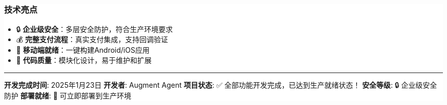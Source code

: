 ### 技术亮点
- 🔒 **企业级安全**：多层安全防护，符合生产环境要求
- 💰 **完整支付流程**：真实支付集成，支持回调验证
- 📱 **移动端就绪**：一键构建Android/iOS应用
- 🎯 **代码质量**：模块化设计，易于维护和扩展

---

**开发完成时间**: 2025年1月23日
**开发者**: Augment Agent
**项目状态**: ✅ 全部功能开发完成，已达到生产就绪状态！
**安全等级**: 🔒 企业级安全防护
**部署就绪**: 🚀 可立即部署到生产环境
